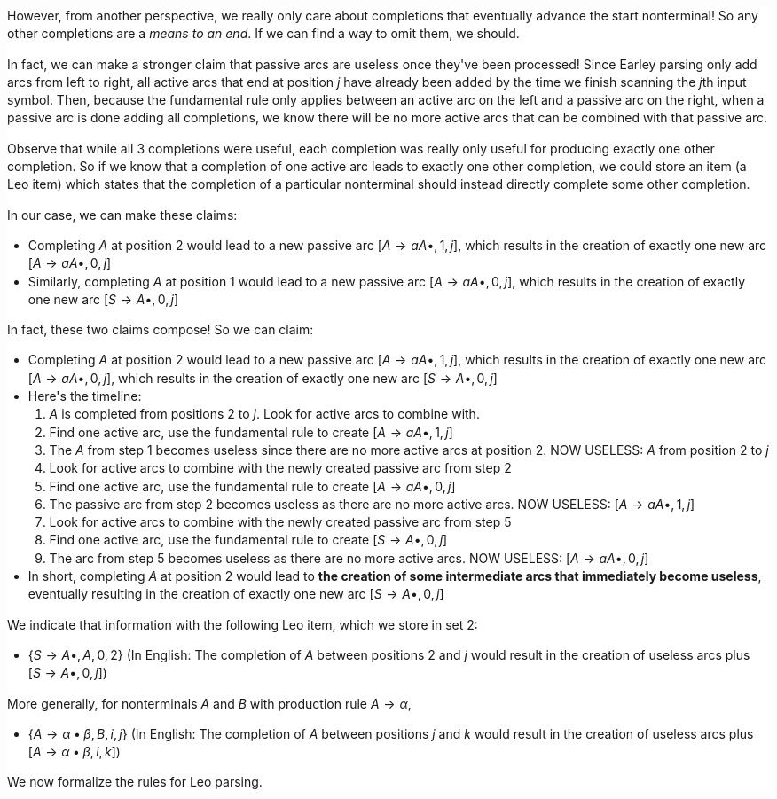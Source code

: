 However, from another perspective, we really only care about completions that eventually advance the start nonterminal! So any other completions are a *means to an end*. If we can find a way to omit them, we should.

In fact, we can make a stronger claim that passive arcs are useless once they've been processed! Since Earley parsing only add arcs from left to right, all active arcs that end at position $j$ have already been added by the time we finish scanning the $j$th input symbol. Then, because the fundamental rule only applies between an active arc on the left and a passive arc on the right, when a passive arc is done adding all completions, we know there will be no more active arcs that can be combined with that passive arc.

Observe that while all 3 completions were useful, each completion was really only useful for producing exactly one other completion. So if we know that a completion of one active arc leads to exactly one other completion, we could store an item (a Leo item) which states that the completion of a particular nonterminal should instead directly complete some other completion.

In our case, we can make these claims:

- Completing $A$ at position $2$ would lead to a new passive arc $[A \to a A \bullet, 1, j]$, which results in the creation of exactly one new arc $[A \to a A \bullet, 0, j]$
- Similarly, completing $A$ at position $1$ would lead to a new passive arc $[A \to a A \bullet, 0, j]$, which results in the creation of exactly one new arc $[S \to A \bullet, 0, j]$

In fact, these two claims compose! So we can claim:

- Completing $A$ at position $2$ would lead to a new passive arc $[A \to a A \bullet, 1, j]$, which results in the creation of exactly one new arc $[A \to a A \bullet, 0, j]$, which results in the creation of exactly one new arc $[S \to A \bullet, 0, j]$
- Here's the timeline:
  1) $A$ is completed from positions $2$ to $j$. Look for active arcs to combine with.
  2) Find one active arc, use the fundamental rule to create $[A \to a A \bullet, 1, j]$
  3) The $A$ from step 1 becomes useless since there are no more active arcs at position $2$. NOW USELESS: $A$ from position $2$ to $j$
  4) Look for active arcs to combine with the newly created passive arc from step 2
  5) Find one active arc, use the fundamental rule to create $[A \to a A \bullet, 0, j]$
  6) The passive arc from step 2 becomes useless as there are no more active arcs. NOW USELESS: $[A \to a A \bullet, 1, j]$
  7) Look for active arcs to combine with the newly created passive arc from step 5
  8) Find one active arc, use the fundamental rule to create $[S \to A \bullet, 0, j]$
  9) The arc from step 5 becomes useless as there are no more active arcs. NOW USELESS: $[A \to a A \bullet, 0, j]$
- In short, completing $A$ at position $2$ would lead to **the creation of some intermediate arcs that immediately become useless**, eventually resulting in the creation of exactly one new arc $[S \to A \bullet, 0, j]$

We indicate that information with the following Leo item, which we store in set 2:

- $\{S \to A \bullet, A, 0, 2\}$ (In English: The completion of $A$ between positions $2$ and $j$ would result in the creation of useless arcs plus $[S \to A \bullet, 0, j]$)

More generally, for nonterminals $A$ and $B$ with production rule $A \to \alpha$,

- $\{A \to \alpha \bullet \beta, B, i, j\}$ (In English: The completion of $A$ between positions $j$ and $k$ would result in the creation of useless arcs plus $[A \to \alpha \bullet \beta, i, k]$)

We now formalize the rules for Leo parsing.
